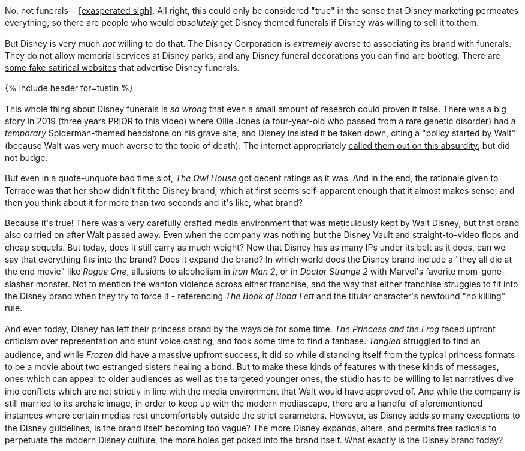 </james>
<comment id="disney_funeral" {% include commenter video=todd at="3949s" %}>

No, not funerals-- <u>[exasperated sigh]</u>. All right, this could only be considered "true" in the sense that Disney marketing permeates everything, so there are people who would *absolutely* get Disney themed funerals if Disney was willing to sell it to them.

But Disney is very much *not* willing to do that. The Disney Corporation is *extremely* averse to associating its brand with funerals. They do not allow memorial services at Disney parks, and any Disney funeral decorations you can find are bootleg. There are [some fake satirical websites](http://magicalpassings.com/) that advertise Disney funerals. 

</comment>
<comment>
{% include header for=tustin %}

This whole thing about Disney funerals is *so wrong* that even a small amount of research could proven it false. [There was a big story in 2019](https://insidethemagic.net/2019/07/spider-man-grave-stone-removed/) (three years PRIOR to this video) where Ollie Jones (a four-year-old who passed from a rare genetic disorder) had a *temporary* Spiderman-themed headstone on his grave site, and [Disney insisted it be taken down](https://inews.co.uk/news/real-life/spider-man-gravestone-four-year-old-removed-copyright-320202), [citing a "policy started by Walt"](https://www.mirror.co.uk/news/uk-news/disney-refuses-permission-boys-spiderman-17444020) (because Walt was very much averse to the topic of death). The internet appropriately [called them out on this absurdity](https://www.upworthy.com/15-reactions-to-disneys-refusal-to-allow-a-grieving-family-to-put-spider-man-on-a-4-year-olds-headstone), but did not budge.

</comment>
<james {% include timecode %}>

But even in a quote-unquote bad time slot, *The Owl House* got decent ratings as it was. And in the end, the rationale given to Terrace was that her show didn't fit the Disney brand, which at first seems self-apparent enough that it almost makes sense, and then you think about it for more than two seconds and it's like, what brand? 

Because it's true! There was a very carefully crafted media environment that was meticulously kept by Walt Disney, but that brand also carried on after Walt passed away. Even when the company was nothing but the Disney Vault and straight-to-video flops and cheap sequels. But today, does it still carry as much weight? Now that Disney has as many IPs under its belt as it does, can we say that everything fits into the brand? Does it expand the brand? In which world does the Disney brand include a "they all die at the end movie" like *Rogue One*, allusions to alcoholism in *Iron Man 2*, or in *Doctor Strange 2* with Marvel's favorite mom-gone-slasher monster. Not to mention the wanton violence across either franchise, and the way that either franchise struggles to fit into the Disney brand when they try to force it - referencing *The Book of Boba Fett* and the titular character's newfound "no killing" rule. 

</james>
<from></from>
</compare>

<compare>
<james {% include timecode %}>

And even today, Disney has left their princess brand by the wayside for some time. *The Princess and the Frog* faced upfront criticism over representation and stunt voice casting, and took some time to find a fanbase. *Tangled* struggled to find an audience<sup cn></sup>, and while *Frozen* did have a massive upfront success, it did so while distancing itself from the typical princess formats to be a movie about two estranged sisters healing a bond. But to make these kinds of features with these kinds of messages, ones which can appeal to older audiences as well as the targeted younger ones, the studio has to be willing to let narratives dive into conflicts which are not strictly in line with the media environment that Walt would have approved of. And while the company is still married to its archaic image, in order to keep up with the modern mediascape, there are a handful of aforementioned instances where certain medias rest uncomfortably outside the strict parameters. However, as Disney adds so many exceptions to the Disney guidelines, is the brand itself becoming too vague? The more Disney expands, alters, and permits free radicals to perpetuate the modern Disney culture, the more holes get poked into the brand itself. What exactly is the Disney brand today? 

